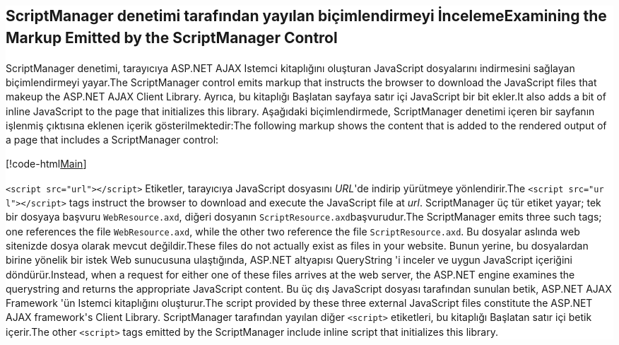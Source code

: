 ## <a name="examining-the-markup-emitted-by-the-scriptmanager-control"></a><span data-ttu-id="0c42e-123">ScriptManager denetimi tarafından yayılan biçimlendirmeyi İnceleme</span><span class="sxs-lookup"><span data-stu-id="0c42e-123">Examining the Markup Emitted by the ScriptManager Control</span></span>

<span data-ttu-id="0c42e-124">ScriptManager denetimi, tarayıcıya ASP.NET AJAX Istemci kitaplığını oluşturan JavaScript dosyalarını indirmesini sağlayan biçimlendirmeyi yayar.</span><span class="sxs-lookup"><span data-stu-id="0c42e-124">The ScriptManager control emits markup that instructs the browser to download the JavaScript files that makeup the ASP.NET AJAX Client Library.</span></span> <span data-ttu-id="0c42e-125">Ayrıca, bu kitaplığı Başlatan sayfaya satır içi JavaScript bir bit ekler.</span><span class="sxs-lookup"><span data-stu-id="0c42e-125">It also adds a bit of inline JavaScript to the page that initializes this library.</span></span> <span data-ttu-id="0c42e-126">Aşağıdaki biçimlendirmede, ScriptManager denetimi içeren bir sayfanın işlenmiş çıktısına eklenen içerik gösterilmektedir:</span><span class="sxs-lookup"><span data-stu-id="0c42e-126">The following markup shows the content that is added to the rendered output of a page that includes a ScriptManager control:</span></span>

[!code-html[Main](master-pages-and-asp-net-ajax-vb/samples/sample1.html)]

<span data-ttu-id="0c42e-127">`<script src="url"></script>` Etiketler, tarayıcıya JavaScript dosyasını *URL*'de indirip yürütmeye yönlendirir.</span><span class="sxs-lookup"><span data-stu-id="0c42e-127">The `<script src="url"></script>` tags instruct the browser to download and execute the JavaScript file at *url*.</span></span> <span data-ttu-id="0c42e-128">ScriptManager üç tür etiket yayar; tek bir dosyaya başvuru `WebResource.axd`, diğeri dosyanın `ScriptResource.axd`başvurudur.</span><span class="sxs-lookup"><span data-stu-id="0c42e-128">The ScriptManager emits three such tags; one references the file `WebResource.axd`, while the other two reference the file `ScriptResource.axd`.</span></span> <span data-ttu-id="0c42e-129">Bu dosyalar aslında web sitenizde dosya olarak mevcut değildir.</span><span class="sxs-lookup"><span data-stu-id="0c42e-129">These files do not actually exist as files in your website.</span></span> <span data-ttu-id="0c42e-130">Bunun yerine, bu dosyalardan birine yönelik bir istek Web sunucusuna ulaştığında, ASP.NET altyapısı QueryString 'i inceler ve uygun JavaScript içeriğini döndürür.</span><span class="sxs-lookup"><span data-stu-id="0c42e-130">Instead, when a request for either one of these files arrives at the web server, the ASP.NET engine examines the querystring and returns the appropriate JavaScript content.</span></span> <span data-ttu-id="0c42e-131">Bu üç dış JavaScript dosyası tarafından sunulan betik, ASP.NET AJAX Framework 'ün Istemci kitaplığını oluşturur.</span><span class="sxs-lookup"><span data-stu-id="0c42e-131">The script provided by these three external JavaScript files constitute the ASP.NET AJAX framework's Client Library.</span></span> <span data-ttu-id="0c42e-132">ScriptManager tarafından yayılan diğer `<script>` etiketleri, bu kitaplığı Başlatan satır içi betik içerir.</span><span class="sxs-lookup"><span data-stu-id="0c42e-132">The other `<script>` tags emitted by the ScriptManager include inline script that initializes this library.</span></span>
